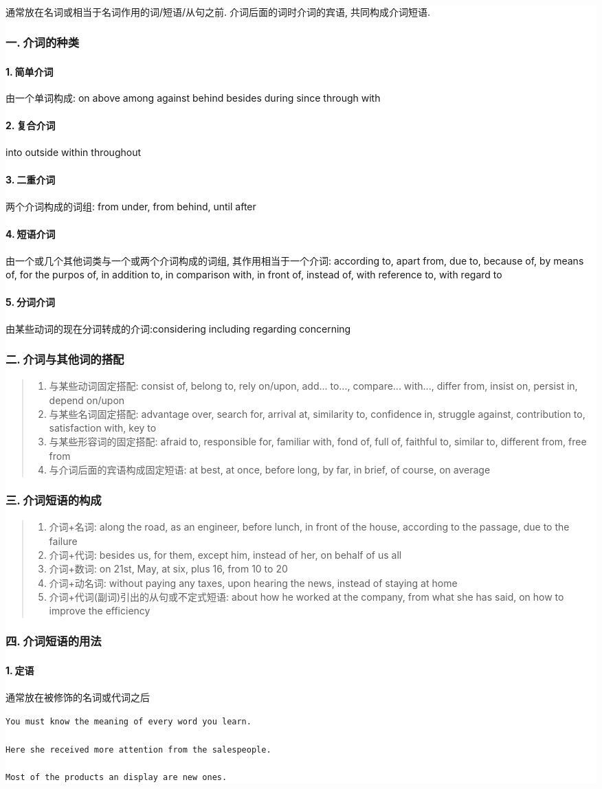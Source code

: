通常放在名词或相当于名词作用的词/短语/从句之前. 介词后面的词时介词的宾语, 共同构成介词短语.

### 一. 介词的种类

#### 1. 简单介词 

由一个单词构成: on above among against behind besides during since through with 

#### 2. 复合介词

into outside within throughout

#### 3. 二重介词

两个介词构成的词组: from under, from behind, until after

#### 4. 短语介词

由一个或几个其他词类与一个或两个介词构成的词组, 其作用相当于一个介词: according to, apart from, due to, because of, by means of, for the purpos of, in addition to, in comparison with, in front of, instead of, with reference to, with regard to

#### 5. 分词介词

由某些动词的现在分词转成的介词:considering including regarding concerning

### 二. 介词与其他词的搭配

>1. 与某些动词固定搭配: consist of, belong to, rely on/upon, add... to..., compare... with..., differ from, insist on, persist in, depend on/upon
>2. 与某些名词固定搭配: advantage over, search for, arrival at, similarity to, confidence in, struggle against, contribution to, satisfaction with, key to
>3. 与某些形容词的固定搭配: afraid to, responsible for, familiar with, fond of, full of, faithful to, similar to, different from, free from
>4. 与介词后面的宾语构成固定短语: at best, at once, before long, by far, in brief, of course, on average

### 三. 介词短语的构成

>1. 介词+名词: along the road, as an engineer, before lunch, in front of the house, according to the passage, due to the failure
>2. 介词+代词: besides us, for them, except him, instead of her, on behalf of us all
>3. 介词+数词: on 21st, May, at six, plus 16, from 10 to 20
>4. 介词+动名词: without paying any taxes, upon hearing the news, instead of staying at home
>5. 介词+代词(副词)引出的从句或不定式短语: about how he worked at the company, from what she has said, on how to improve the efficiency

### 四. 介词短语的用法

#### 1. 定语

通常放在被修饰的名词或代词之后

```
You must know the meaning of every word you learn.

Here she received more attention from the salespeople.

Most of the products an display are new ones.
```
